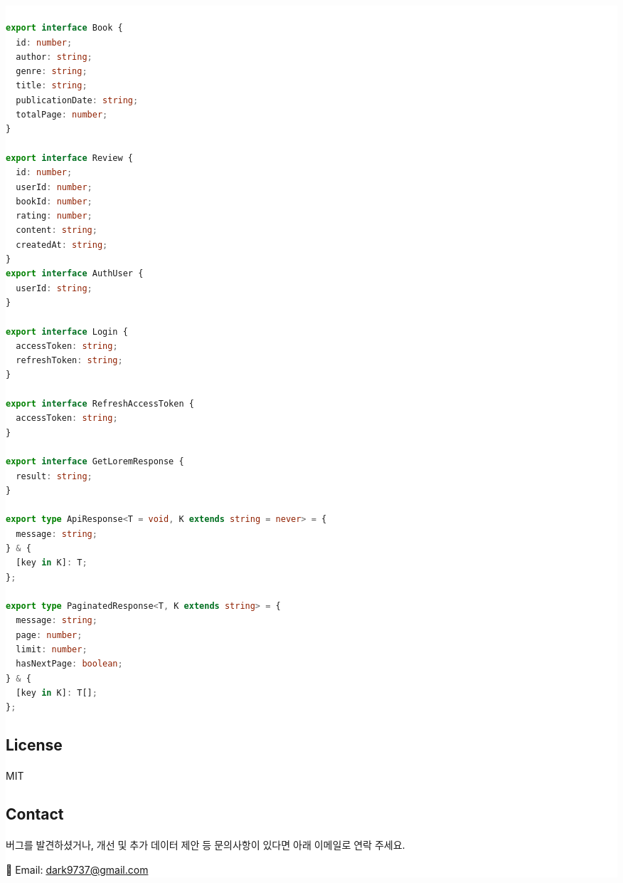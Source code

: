 ```ts

export interface Book {
  id: number;
  author: string;
  genre: string;
  title: string;
  publicationDate: string;
  totalPage: number;
}

export interface Review {
  id: number;
  userId: number;
  bookId: number;
  rating: number;
  content: string;
  createdAt: string;
}
export interface AuthUser {
  userId: string;
}

export interface Login {
  accessToken: string;
  refreshToken: string;
}

export interface RefreshAccessToken {
  accessToken: string;
}

export interface GetLoremResponse {
  result: string;
}

export type ApiResponse<T = void, K extends string = never> = {
  message: string;
} & {
  [key in K]: T;
};

export type PaginatedResponse<T, K extends string> = {
  message: string;
  page: number;
  limit: number;
  hasNextPage: boolean;
} & {
  [key in K]: T[];
};
```

## License

MIT

## Contact

버그를 발견하셨거나, 개선 및 추가 데이터 제안 등 문의사항이 있다면 아래 이메일로 연락 주세요.

📧 Email: dark9737@gmail.com
